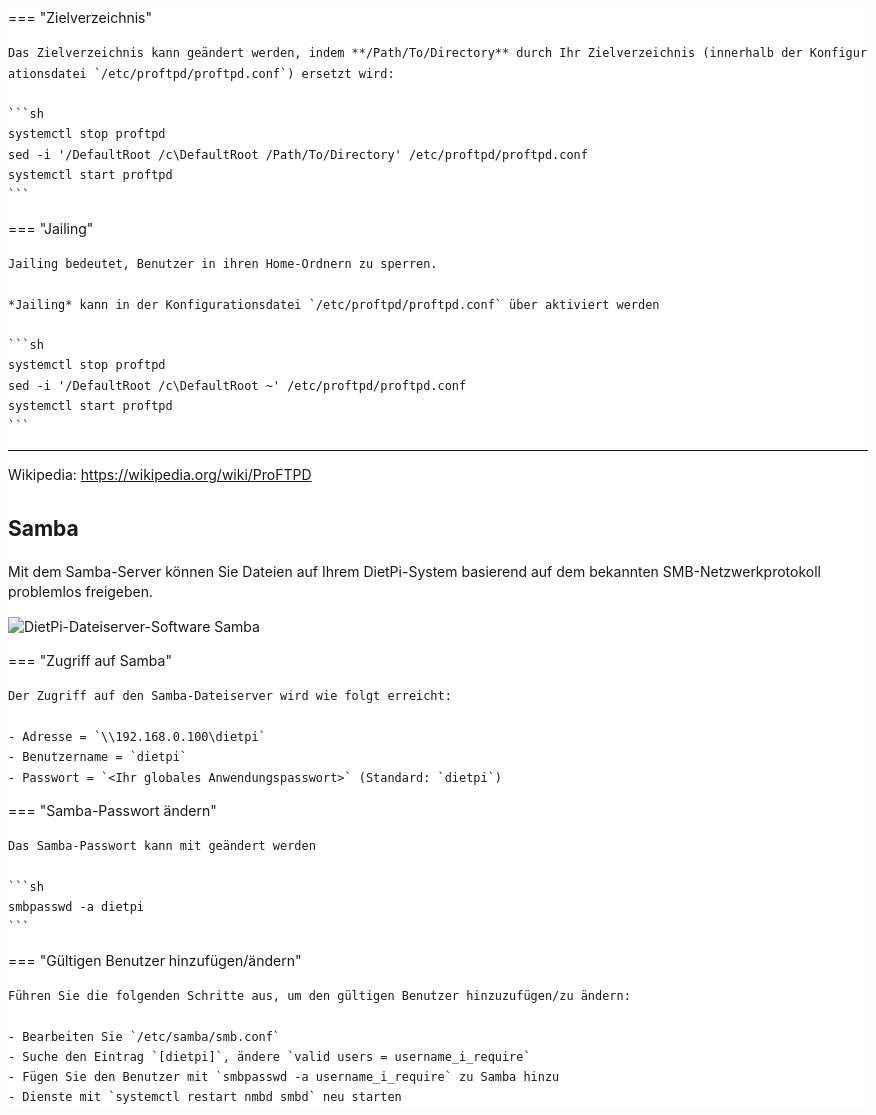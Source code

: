 === "Zielverzeichnis"

    Das Zielverzeichnis kann geändert werden, indem **/Path/To/Directory** durch Ihr Zielverzeichnis (innerhalb der Konfigurationsdatei `/etc/proftpd/proftpd.conf`) ersetzt wird:

    ```sh
    systemctl stop proftpd
    sed -i '/DefaultRoot /c\DefaultRoot /Path/To/Directory' /etc/proftpd/proftpd.conf
    systemctl start proftpd
    ```

=== "Jailing"

    Jailing bedeutet, Benutzer in ihren Home-Ordnern zu sperren.

    *Jailing* kann in der Konfigurationsdatei `/etc/proftpd/proftpd.conf` über aktiviert werden

    ```sh
    systemctl stop proftpd
    sed -i '/DefaultRoot /c\DefaultRoot ~' /etc/proftpd/proftpd.conf
    systemctl start proftpd
    ```

***

Wikipedia: <https://wikipedia.org/wiki/ProFTPD>

## Samba

Mit dem Samba-Server k&ouml;nnen Sie Dateien auf Ihrem DietPi-System basierend auf dem bekannten SMB-Netzwerkprotokoll problemlos freigeben.

![DietPi-Dateiserver-Software Samba](../assets/images/dietpi-software-fileservers-samba.png)

=== "Zugriff auf Samba"

    Der Zugriff auf den Samba-Dateiserver wird wie folgt erreicht:

    - Adresse = `\\192.168.0.100\dietpi`
    - Benutzername = `dietpi`
    - Passwort = `<Ihr globales Anwendungspasswort>` (Standard: `dietpi`)

=== "Samba-Passwort ändern"

    Das Samba-Passwort kann mit geändert werden

    ```sh
    smbpasswd -a dietpi
    ```

=== "Gültigen Benutzer hinzufügen/ändern"

    Führen Sie die folgenden Schritte aus, um den gültigen Benutzer hinzuzufügen/zu ändern:

    - Bearbeiten Sie `/etc/samba/smb.conf`
    - Suche den Eintrag `[dietpi]`, ändere `valid users = username_i_require`
    - Fügen Sie den Benutzer mit `smbpasswd -a username_i_require` zu Samba hinzu
    - Dienste mit `systemctl restart nmbd smbd` neu starten
